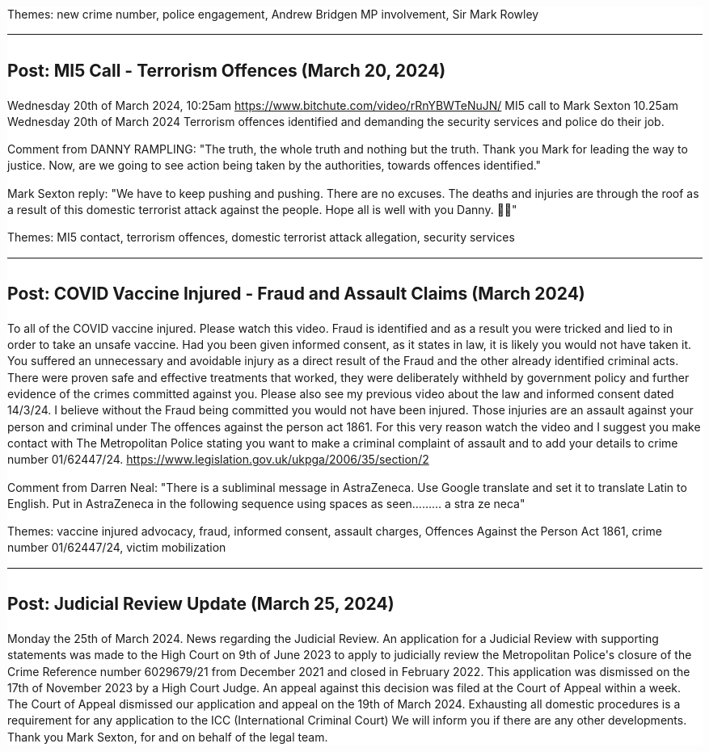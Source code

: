 Themes: new crime number, police engagement, Andrew Bridgen MP involvement, Sir Mark Rowley

---

## Post: MI5 Call - Terrorism Offences (March 20, 2024)
Wednesday 20th of March 2024, 10:25am
https://www.bitchute.com/video/rRnYBWTeNuJN/
MI5 call to Mark Sexton 10.25am Wednesday 20th of March 2024
Terrorism offences identified and demanding the security services and police do their job.

Comment from DANNY RAMPLING: "The truth, the whole truth and nothing but the truth. Thank you Mark for leading the way to justice. Now, are we going to see action being taken by the authorities, towards offences identified."

Mark Sexton reply: "We have to keep pushing and pushing. There are no excuses. The deaths and injuries are through the roof as a result of this domestic terrorist attack against the people. Hope all is well with you Danny. 🙏🏻"

Themes: MI5 contact, terrorism offences, domestic terrorist attack allegation, security services

---

## Post: COVID Vaccine Injured - Fraud and Assault Claims (March 2024)
To all of the COVID vaccine injured. Please watch this video. Fraud is identified and as a result you were tricked and lied to in order to take an unsafe vaccine. Had you been given informed consent, as it states in law, it is likely you would not have taken it. You suffered an unnecessary and avoidable injury as a direct result of the Fraud and the other already identified criminal acts. There were proven safe and effective treatments that worked, they were deliberately withheld by government policy and further evidence of the crimes committed against you. 
Please also see my previous video about the law and informed consent dated 14/3/24. 
I believe without the Fraud being committed you would not have been injured. Those injuries are an assault against your person and criminal under The offences against the person act 1861. 
For this very reason watch the video and I suggest you make contact with The Metropolitan Police stating you want to make a criminal complaint of assault and to add your details to crime number 01/62447/24. 
https://www.legislation.gov.uk/ukpga/2006/35/section/2

Comment from Darren Neal: "There is a subliminal message in AstraZeneca. Use Google translate and set it to translate Latin to English. Put in AstraZeneca in the following sequence using spaces as seen……… a stra ze neca"

Themes: vaccine injured advocacy, fraud, informed consent, assault charges, Offences Against the Person Act 1861, crime number 01/62447/24, victim mobilization

---

## Post: Judicial Review Update (March 25, 2024)
Monday the 25th of March 2024. 
News regarding the Judicial Review. 
An application for a Judicial Review with supporting statements was made to the High Court on 9th of June 2023 to apply to judicially review the Metropolitan Police's closure of the Crime Reference number 6029679/21 from December 2021 and closed in February 2022. 
This application was dismissed on the 17th of November 2023 by a High Court Judge. An appeal against this decision was filed at the Court of Appeal within a week.
The Court of Appeal dismissed our application and appeal on the 19th of March 2024.
Exhausting all domestic procedures is a requirement for any application to the ICC (International Criminal Court)
We will inform you if there are any other developments.
Thank you 
Mark Sexton, for and on behalf of the legal team.
